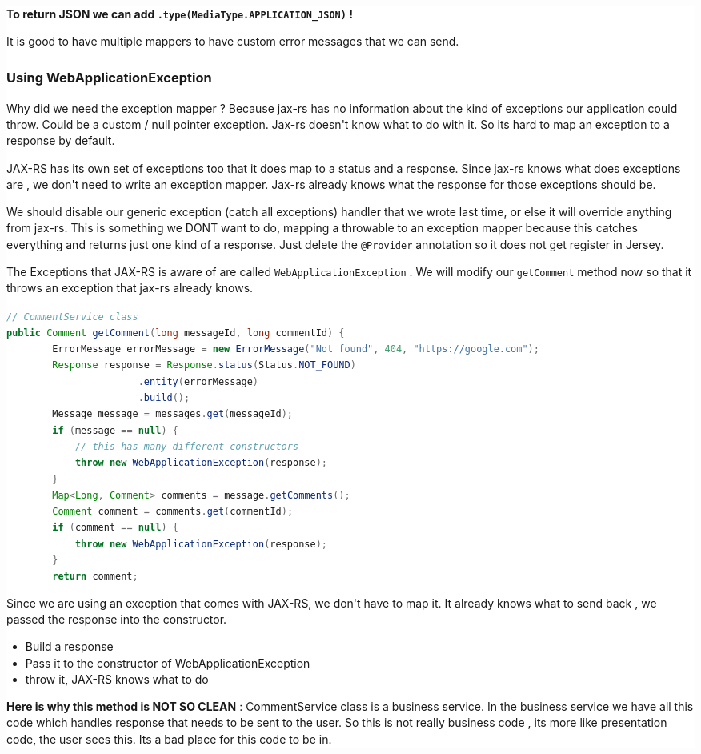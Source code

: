 **To return JSON we can add `.type(MediaType.APPLICATION_JSON)` !**

It is good to have multiple mappers to have custom error messages that we can send.



### Using WebApplicationException

Why did we need the exception mapper ? Because jax-rs has no information about the kind of exceptions our application could throw. Could be a custom / null pointer exception. Jax-rs doesn't know what to do with it. So its hard to map an exception to a response by default.

JAX-RS has its own set of exceptions too that it does map to a status and a response. Since jax-rs knows what does exceptions are , we don't need to write an exception mapper. Jax-rs already knows what the response for those exceptions should be.

We should disable our generic exception (catch all exceptions) handler that we wrote last time, or else it will override anything from jax-rs. This is something we DONT want to do, mapping a throwable to an exception mapper because this catches everything and returns just one kind of a response. Just delete the `@Provider` annotation so it does not get register in Jersey.

The Exceptions that JAX-RS is aware of are called `WebApplicationException`  . We will modify our `getComment` method now so that it throws an exception that jax-rs already knows.

```java
// CommentService class
public Comment getComment(long messageId, long commentId) {
		ErrorMessage errorMessage = new ErrorMessage("Not found", 404, "https://google.com");
		Response response = Response.status(Status.NOT_FOUND)
					   .entity(errorMessage)
					   .build();
		Message message = messages.get(messageId);
		if (message == null) {
			// this has many different constructors
			throw new WebApplicationException(response);
		}
		Map<Long, Comment> comments = message.getComments();
		Comment comment = comments.get(commentId);
		if (comment == null) {
			throw new WebApplicationException(response);
		}
		return comment;
```

Since we are using an exception that comes with JAX-RS, we don't have to map it. It already knows what to send back , we passed the response into the constructor.

* Build a response 
* Pass it to the constructor of WebApplicationException
* throw it, JAX-RS knows what to do 



**Here is why this method is NOT SO CLEAN** : CommentService class is a business service. In the business service we have all this code which handles response that needs to be sent to the user. So this is not really business code , its more like presentation code, the user sees this. Its a bad place for this code to be in. 

